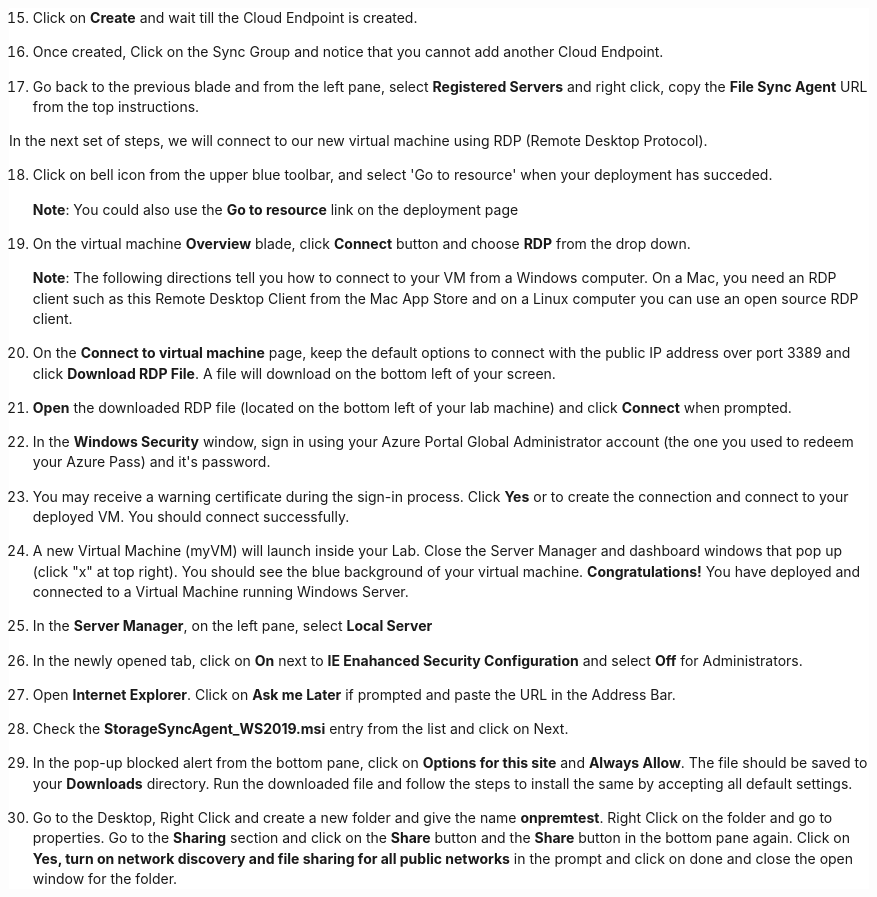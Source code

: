 15. Click on **Create** and wait till the Cloud Endpoint is created.

16. Once created, Click on the Sync Group and notice that you cannot add another Cloud Endpoint. 

17. Go back to the previous blade and from the left pane, select **Registered Servers** and right click, copy the **File Sync Agent** URL from the top instructions.

In the next set of steps, we will connect to our new virtual machine using RDP (Remote Desktop Protocol). 

18. Click on bell icon from the upper blue toolbar, and select 'Go to resource' when your deployment has succeded. 

    **Note**: You could also use the **Go to resource** link on the deployment page 

19. On the virtual machine **Overview** blade, click **Connect** button and choose **RDP** from the drop down.

    **Note**: The following directions tell you how to connect to your VM from a Windows computer. On a Mac, you need an RDP client such as this Remote Desktop Client from the Mac App Store and on a Linux computer you can use an open source RDP client.

2. On the **Connect to virtual machine** page, keep the default options to connect with the public IP address over port 3389 and click **Download RDP File**. A file will download on the bottom left of your screen.

3. **Open** the downloaded RDP file (located on the bottom left of your lab machine) and click **Connect** when prompted. 

4. In the **Windows Security** window, sign in using your Azure Portal Global Administrator account (the one you used to redeem your Azure Pass) and it's password. 

5. You may receive a warning certificate during the sign-in process. Click **Yes** or to create the connection and connect to your deployed VM. You should connect successfully.

6. A new Virtual Machine (myVM) will launch inside your Lab. Close the Server Manager and dashboard windows that pop up (click "x" at top right). You should see the blue background of your virtual machine. **Congratulations!** You have deployed and connected to a Virtual Machine running Windows Server.

25. In the **Server Manager**, on the left pane, select **Local Server**

26. In the newly opened tab, click on **On** next to **IE Enahanced Security Configuration** and select **Off** for Administrators.

27. Open **Internet Explorer**. Click on **Ask me Later** if prompted and paste the URL in the Address Bar.

28. Check the **StorageSyncAgent_WS2019.msi** entry from the list and click on Next.

29. In the pop-up blocked alert from the bottom pane, click on **Options for this site** and **Always Allow**. The file should be saved to your **Downloads** directory. Run the downloaded file and follow the steps to install the same by accepting all default settings.

30. Go to the Desktop, Right Click and create a new folder and give the name **onpremtest**. Right Click on the folder and go to properties. Go to the **Sharing** section and click on the **Share** button and the **Share** button in the bottom pane again. Click on **Yes, turn on network discovery and file sharing for all public networks** in the prompt and click on done and close the open window for the folder.

